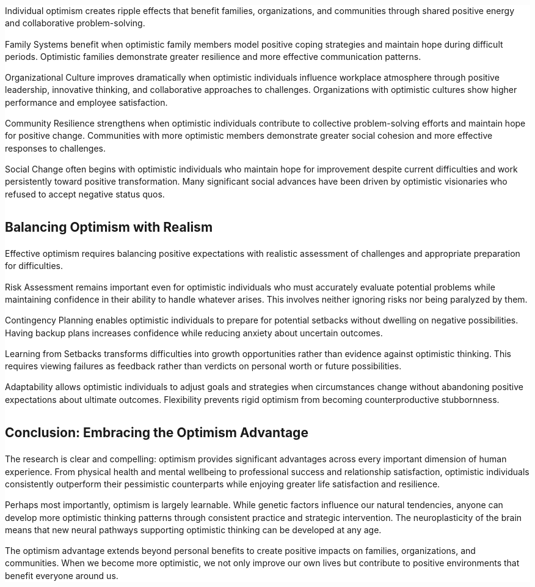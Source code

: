 Individual optimism creates ripple effects that benefit families, organizations, and communities through shared positive energy and collaborative problem-solving.

Family Systems benefit when optimistic family members model positive coping strategies and maintain hope during difficult periods. Optimistic families demonstrate greater resilience and more effective communication patterns.

Organizational Culture improves dramatically when optimistic individuals influence workplace atmosphere through positive leadership, innovative thinking, and collaborative approaches to challenges. Organizations with optimistic cultures show higher performance and employee satisfaction.

Community Resilience strengthens when optimistic individuals contribute to collective problem-solving efforts and maintain hope for positive change. Communities with more optimistic members demonstrate greater social cohesion and more effective responses to challenges.

Social Change often begins with optimistic individuals who maintain hope for improvement despite current difficulties and work persistently toward positive transformation. Many significant social advances have been driven by optimistic visionaries who refused to accept negative status quos.

## Balancing Optimism with Realism

Effective optimism requires balancing positive expectations with realistic assessment of challenges and appropriate preparation for difficulties.

Risk Assessment remains important even for optimistic individuals who must accurately evaluate potential problems while maintaining confidence in their ability to handle whatever arises. This involves neither ignoring risks nor being paralyzed by them.

Contingency Planning enables optimistic individuals to prepare for potential setbacks without dwelling on negative possibilities. Having backup plans increases confidence while reducing anxiety about uncertain outcomes.

Learning from Setbacks transforms difficulties into growth opportunities rather than evidence against optimistic thinking. This requires viewing failures as feedback rather than verdicts on personal worth or future possibilities.

Adaptability allows optimistic individuals to adjust goals and strategies when circumstances change without abandoning positive expectations about ultimate outcomes. Flexibility prevents rigid optimism from becoming counterproductive stubbornness.

## Conclusion: Embracing the Optimism Advantage

The research is clear and compelling: optimism provides significant advantages across every important dimension of human experience. From physical health and mental wellbeing to professional success and relationship satisfaction, optimistic individuals consistently outperform their pessimistic counterparts while enjoying greater life satisfaction and resilience.

Perhaps most importantly, optimism is largely learnable. While genetic factors influence our natural tendencies, anyone can develop more optimistic thinking patterns through consistent practice and strategic intervention. The neuroplasticity of the brain means that new neural pathways supporting optimistic thinking can be developed at any age.

The optimism advantage extends beyond personal benefits to create positive impacts on families, organizations, and communities. When we become more optimistic, we not only improve our own lives but contribute to positive environments that benefit everyone around us.
